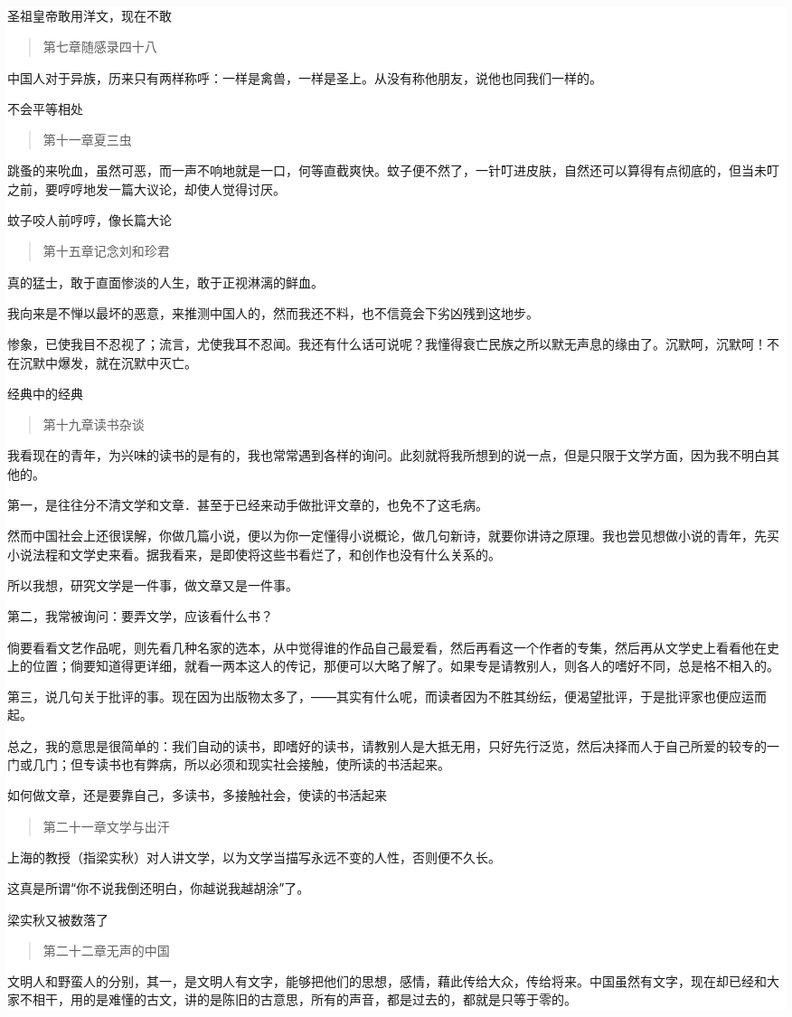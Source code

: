 

圣祖皇帝敢用洋文，现在不敢
>第七章随感录四十八

中国人对于异族，历来只有两样称呼：一样是禽兽，一样是圣上。从没有称他朋友，说他也同我们一样的。



不会平等相处
>第十一章夏三虫

跳蚤的来吮血，虽然可恶，而一声不响地就是一口，何等直截爽快。蚊子便不然了，一针叮进皮肤，自然还可以算得有点彻底的，但当未叮之前，要哼哼地发一篇大议论，却使人觉得讨厌。



蚊子咬人前哼哼，像长篇大论
>第十五章记念刘和珍君

真的猛士，敢于直面惨淡的人生，敢于正视淋漓的鲜血。

我向来是不惮以最坏的恶意，来推测中国人的，然而我还不料，也不信竟会下劣凶残到这地步。

惨象，已使我目不忍视了；流言，尤使我耳不忍闻。我还有什么话可说呢？我懂得衰亡民族之所以默无声息的缘由了。沉默呵，沉默呵！不在沉默中爆发，就在沉默中灭亡。



经典中的经典
>第十九章读书杂谈

我看现在的青年，为兴味的读书的是有的，我也常常遇到各样的询问。此刻就将我所想到的说一点，但是只限于文学方面，因为我不明白其他的。

第一，是往往分不清文学和文章．甚至于已经来动手做批评文章的，也免不了这毛病。

然而中国社会上还很误解，你做几篇小说，便以为你一定懂得小说概论，做几句新诗，就要你讲诗之原理。我也尝见想做小说的青年，先买小说法程和文学史来看。据我看来，是即使将这些书看烂了，和创作也没有什么关系的。

所以我想，研究文学是一件事，做文章又是一件事。

第二，我常被询问：要弄文学，应该看什么书？

倘要看看文艺作品呢，则先看几种名家的选本，从中觉得谁的作品自己最爱看，然后再看这一个作者的专集，然后再从文学史上看看他在史上的位置；倘要知道得更详细，就看一两本这人的传记，那便可以大略了解了。如果专是请教别人，则各人的嗜好不同，总是格不相入的。

第三，说几句关于批评的事。现在因为出版物太多了，——其实有什么呢，而读者因为不胜其纷纭，便渴望批评，于是批评家也便应运而起。

总之，我的意思是很简单的：我们自动的读书，即嗜好的读书，请教别人是大抵无用，只好先行泛览，然后决择而人于自己所爱的较专的一门或几门；但专读书也有弊病，所以必须和现实社会接触，使所读的书活起来。



如何做文章，还是要靠自己，多读书，多接触社会，使读的书活起来
>第二十一章文学与出汗

上海的教授（指梁实秋）对人讲文学，以为文学当描写永远不变的人性，否则便不久长。

这真是所谓“你不说我倒还明白，你越说我越胡涂”了。



梁实秋又被数落了
>第二十二章无声的中国

文明人和野蛮人的分别，其一，是文明人有文字，能够把他们的思想，感情，藉此传给大众，传给将来。中国虽然有文字，现在却已经和大家不相干，用的是难懂的古文，讲的是陈旧的古意思，所有的声音，都是过去的，都就是只等于零的。


